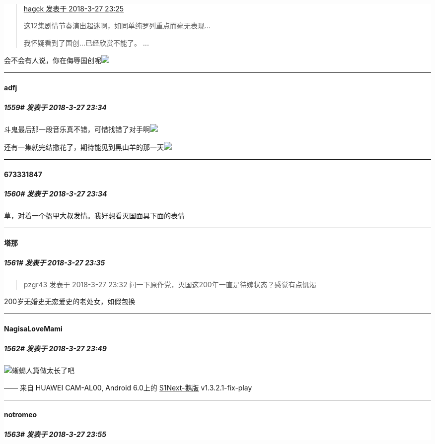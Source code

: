 
<blockquote><a href="httphttps://bbs.saraba1st.com/2b/forum.php?mod=redirect&amp;goto=findpost&amp;pid=39001270&amp;ptid=1571054" target="_blank">hagck 发表于 2018-3-27 23:25</a>

这12集剧情节奏演出超迷啊，如同单纯罗列重点而毫无表现…

我怀疑看到了国创…已经欣赏不能了。 ...</blockquote>
会不会有人说，你在侮辱国创呢<img src="https://static.saraba1st.com/image/smiley/face2017/068.png" referrerpolicy="no-referrer">


-----

####  adfj  
##### 1559#       发表于 2018-3-27 23:34


斗鬼最后那一段音乐真不错，可惜找错了对手啊<img src="https://static.saraba1st.com/image/smiley/face2017/049.png" referrerpolicy="no-referrer">

还有一集就完结撒花了，期待能见到黑山羊的那一天<img src="https://static.saraba1st.com/image/smiley/face2017/009.gif" referrerpolicy="no-referrer">


-----

####  673331847  
##### 1560#       发表于 2018-3-27 23:34


草，对着一个盔甲大叔发情。我好想看灭国面具下面的表情


-----

####  塔那  
##### 1561#       发表于 2018-3-27 23:35


<blockquote>pzgr43 发表于 2018-3-27 23:32
问一下原作党，灭国这200年一直是待嫁状态？感觉有点饥渴</blockquote>
200岁无婚史无恋爱史的老处女，如假包换


-----

####  NagisaLoveMami  
##### 1562#       发表于 2018-3-27 23:49


<img src="https://static.saraba1st.com/image/smiley/face2017/002.png" referrerpolicy="no-referrer">蜥蜴人篇做太长了吧

—— 来自 HUAWEI CAM-AL00, Android 6.0上的 [S1Next-鹅版](https://github.com/ykrank/S1-Next/releases) v1.3.2.1-fix-play


-----

####  notromeo  
##### 1563#       发表于 2018-3-27 23:55
